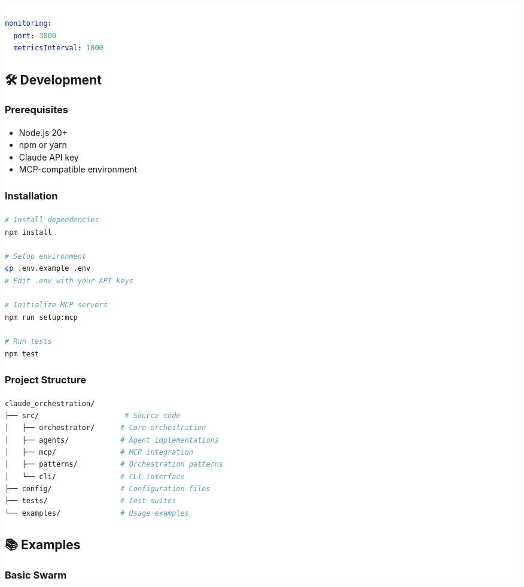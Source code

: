 ```yaml
  
monitoring:
  port: 3000
  metricsInterval: 1000
```

## 🛠️ Development

### Prerequisites

- Node.js 20+
- npm or yarn
- Claude API key
- MCP-compatible environment

### Installation

```bash
# Install dependencies
npm install

# Setup environment
cp .env.example .env
# Edit .env with your API keys

# Initialize MCP servers
npm run setup:mcp

# Run tests
npm test
```

### Project Structure

```bash
claude_orchestration/
├── src/                    # Source code
│   ├── orchestrator/      # Core orchestration
│   ├── agents/            # Agent implementations
│   ├── mcp/               # MCP integration
│   ├── patterns/          # Orchestration patterns
│   └── cli/               # CLI interface
├── config/                # Configuration files
├── tests/                 # Test suites
└── examples/              # Usage examples
```

## 📚 Examples

### Basic Swarm
